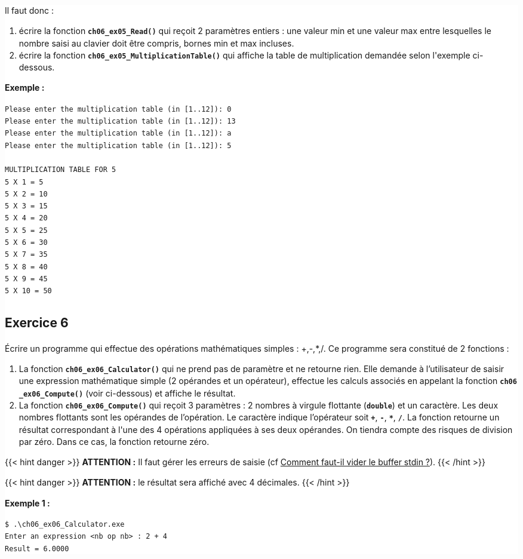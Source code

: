 Il faut donc :
1. écrire la fonction **`ch06_ex05_Read()`** qui reçoit 2 paramètres entiers : une valeur min et une valeur max entre lesquelles le nombre saisi au clavier doit être compris, bornes min et max incluses.
2. écrire la fonction **`ch06_ex05_MultiplicationTable()`** qui affiche la table de multiplication demandée selon l'exemple ci-dessous.

**Exemple :**
```code
Please enter the multiplication table (in [1..12]): 0
Please enter the multiplication table (in [1..12]): 13
Please enter the multiplication table (in [1..12]): a
Please enter the multiplication table (in [1..12]): 5

MULTIPLICATION TABLE FOR 5
5 X 1 = 5
5 X 2 = 10
5 X 3 = 15
5 X 4 = 20
5 X 5 = 25
5 X 6 = 30
5 X 7 = 35
5 X 8 = 40
5 X 9 = 45
5 X 10 = 50
```

## Exercice 6
Écrire un programme qui effectue des opérations mathématiques simples : +,-,*,/.
Ce programme sera constitué de 2 fonctions :
1. La fonction **`ch06_ex06_Calculator()`** qui ne prend pas de paramètre et ne retourne rien.
Elle demande à l’utilisateur de saisir une expression mathématique simple (2 opérandes et un opérateur), effectue les calculs associés en appelant la fonction **`ch06_ex06_Compute()`** (voir ci-dessous) et affiche le résultat.
2. La fonction **`ch06_ex06_Compute()`** qui reçoit 3 paramètres : 2 nombres à virgule flottante (**`double`**) et un caractère.
Les deux nombres flottants sont les opérandes de l’opération.
Le caractère indique l’opérateur soit **`+`**, **`-`**, **`*`**, **`/`**.
La fonction retourne un résultat correspondant à l'une des 4 opérations appliquées à ses deux opérandes.
On tiendra compte des risques de division par zéro.
Dans ce cas, la fonction retourne zéro.

{{< hint danger >}}
**ATTENTION :** Il faut gérer les erreurs de saisie (cf [Comment faut-il vider le buffer stdin ?](/docs/cours/faq/#comment-faut-il-vider-le-buffer-stdin-)).
{{< /hint >}}

{{< hint danger >}}
**ATTENTION :** le résultat sera affiché avec 4 décimales.
{{< /hint >}}

**Exemple 1 :**
```code
$ .\ch06_ex06_Calculator.exe
Enter an expression <nb op nb> : 2 + 4
Result = 6.0000
```
